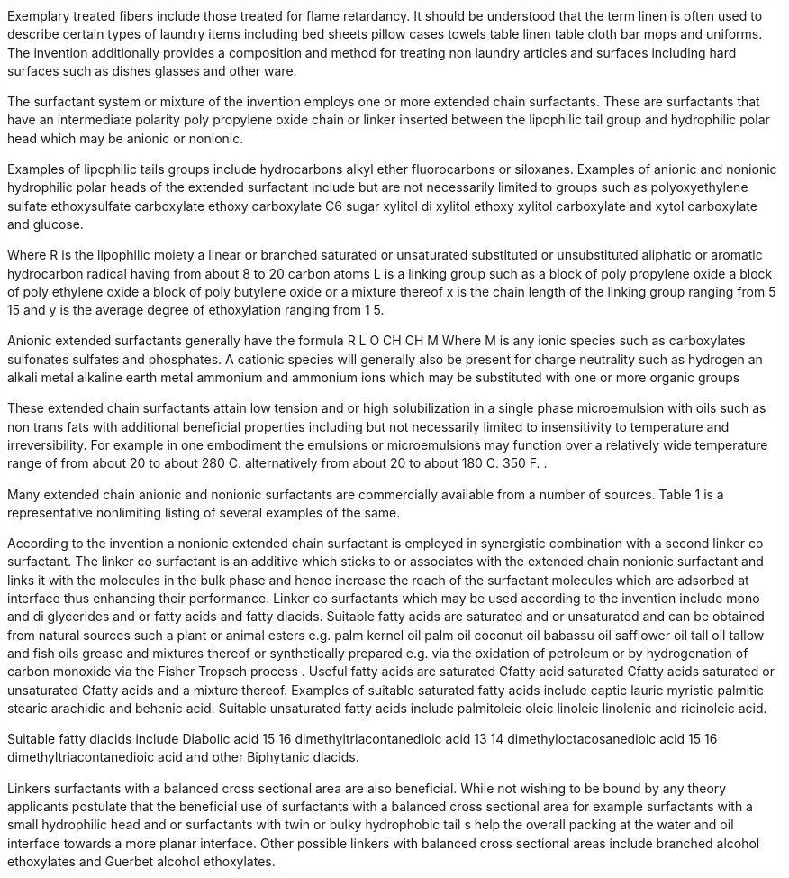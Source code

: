 Exemplary treated fibers include those treated for flame retardancy. It should be understood that the term linen is often used to describe certain types of laundry items including bed sheets pillow cases towels table linen table cloth bar mops and uniforms. The invention additionally provides a composition and method for treating non laundry articles and surfaces including hard surfaces such as dishes glasses and other ware.

The surfactant system or mixture of the invention employs one or more extended chain surfactants. These are surfactants that have an intermediate polarity poly propylene oxide chain or linker inserted between the lipophilic tail group and hydrophilic polar head which may be anionic or nonionic.

Examples of lipophilic tails groups include hydrocarbons alkyl ether fluorocarbons or siloxanes. Examples of anionic and nonionic hydrophilic polar heads of the extended surfactant include but are not necessarily limited to groups such as polyoxyethylene sulfate ethoxysulfate carboxylate ethoxy carboxylate C6 sugar xylitol di xylitol ethoxy xylitol carboxylate and xytol carboxylate and glucose.

Where R is the lipophilic moiety a linear or branched saturated or unsaturated substituted or unsubstituted aliphatic or aromatic hydrocarbon radical having from about 8 to 20 carbon atoms L is a linking group such as a block of poly propylene oxide a block of poly ethylene oxide a block of poly butylene oxide or a mixture thereof x is the chain length of the linking group ranging from 5 15 and y is the average degree of ethoxylation ranging from 1 5.

Anionic extended surfactants generally have the formula R L O CH CH M Where M is any ionic species such as carboxylates sulfonates sulfates and phosphates. A cationic species will generally also be present for charge neutrality such as hydrogen an alkali metal alkaline earth metal ammonium and ammonium ions which may be substituted with one or more organic groups

These extended chain surfactants attain low tension and or high solubilization in a single phase microemulsion with oils such as non trans fats with additional beneficial properties including but not necessarily limited to insensitivity to temperature and irreversibility. For example in one embodiment the emulsions or microemulsions may function over a relatively wide temperature range of from about 20 to about 280 C. alternatively from about 20 to about 180 C. 350 F. .

Many extended chain anionic and nonionic surfactants are commercially available from a number of sources. Table 1 is a representative nonlimiting listing of several examples of the same.

According to the invention a nonionic extended chain surfactant is employed in synergistic combination with a second linker co surfactant. The linker co surfactant is an additive which sticks to or associates with the extended chain nonionic surfactant and links it with the molecules in the bulk phase and hence increase the reach of the surfactant molecules which are adsorbed at interface thus enhancing their performance. Linker co surfactants which may be used according to the invention include mono and di glycerides and or fatty acids and fatty diacids. Suitable fatty acids are saturated and or unsaturated and can be obtained from natural sources such a plant or animal esters e.g. palm kernel oil palm oil coconut oil babassu oil safflower oil tall oil tallow and fish oils grease and mixtures thereof or synthetically prepared e.g. via the oxidation of petroleum or by hydrogenation of carbon monoxide via the Fisher Tropsch process . Useful fatty acids are saturated Cfatty acid saturated Cfatty acids saturated or unsaturated Cfatty acids and a mixture thereof. Examples of suitable saturated fatty acids include captic lauric myristic palmitic stearic arachidic and behenic acid. Suitable unsaturated fatty acids include palmitoleic oleic linoleic linolenic and ricinoleic acid.

Suitable fatty diacids include Diabolic acid 15 16 dimethyltriacontanedioic acid 13 14 dimethyloctacosanedioic acid 15 16 dimethyltriacontanedioic acid and other Biphytanic diacids.

Linkers surfactants with a balanced cross sectional area are also beneficial. While not wishing to be bound by any theory applicants postulate that the beneficial use of surfactants with a balanced cross sectional area for example surfactants with a small hydrophilic head and or surfactants with twin or bulky hydrophobic tail s help the overall packing at the water and oil interface towards a more planar interface. Other possible linkers with balanced cross sectional areas include branched alcohol ethoxylates and Guerbet alcohol ethoxylates.
